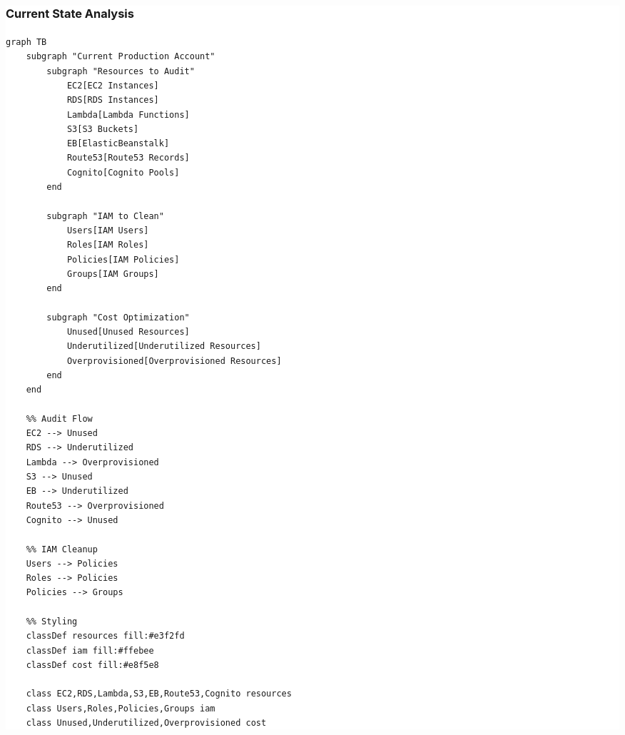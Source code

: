 ### Current State Analysis
```mermaid
graph TB
    subgraph "Current Production Account"
        subgraph "Resources to Audit"
            EC2[EC2 Instances]
            RDS[RDS Instances]
            Lambda[Lambda Functions]
            S3[S3 Buckets]
            EB[ElasticBeanstalk]
            Route53[Route53 Records]
            Cognito[Cognito Pools]
        end
        
        subgraph "IAM to Clean"
            Users[IAM Users]
            Roles[IAM Roles]
            Policies[IAM Policies]
            Groups[IAM Groups]
        end
        
        subgraph "Cost Optimization"
            Unused[Unused Resources]
            Underutilized[Underutilized Resources]
            Overprovisioned[Overprovisioned Resources]
        end
    end
    
    %% Audit Flow
    EC2 --> Unused
    RDS --> Underutilized
    Lambda --> Overprovisioned
    S3 --> Unused
    EB --> Underutilized
    Route53 --> Overprovisioned
    Cognito --> Unused
    
    %% IAM Cleanup
    Users --> Policies
    Roles --> Policies
    Policies --> Groups
    
    %% Styling
    classDef resources fill:#e3f2fd
    classDef iam fill:#ffebee
    classDef cost fill:#e8f5e8
    
    class EC2,RDS,Lambda,S3,EB,Route53,Cognito resources
    class Users,Roles,Policies,Groups iam
    class Unused,Underutilized,Overprovisioned cost
```
